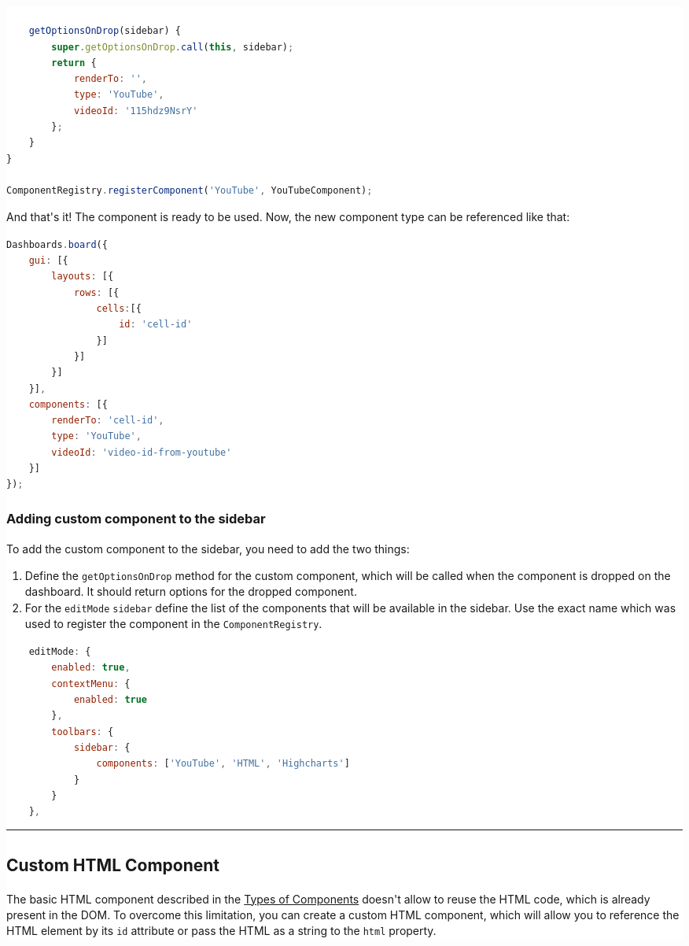 ```js

    getOptionsOnDrop(sidebar) {
        super.getOptionsOnDrop.call(this, sidebar);
        return {
            renderTo: '',
            type: 'YouTube',
            videoId: '115hdz9NsrY'
        };
    }
}

ComponentRegistry.registerComponent('YouTube', YouTubeComponent);
```

And that's it! The component is ready to be used. Now, the new component type can be referenced like that:

```js
Dashboards.board({
    gui: [{
        layouts: [{
            rows: [{
                cells:[{
                    id: 'cell-id'
                }]
            }]
        }]
    }],
    components: [{
        renderTo: 'cell-id',
        type: 'YouTube',
        videoId: 'video-id-from-youtube'
    }]
});
```

### Adding custom component to the sidebar
To add the custom component to the sidebar, you need to add the two things:
1. Define the `getOptionsOnDrop` method for the custom component, which will be called when the component is dropped on the dashboard. It should return options for the dropped component.
2. For the `editMode` `sidebar` define the list of the components that will be available in the sidebar.
Use the exact name which was used to register the component in the `ComponentRegistry`.
```js
    editMode: {
        enabled: true,
        contextMenu: {
            enabled: true
        },
        toolbars: {
            sidebar: {
                components: ['YouTube', 'HTML', 'Highcharts']
            }
        }
    },
```
---
## Custom HTML Component
The basic HTML component described in the [Types of Components](https://www.highcharts.com/docs/dashboards/types-of-components) doesn't allow to reuse the HTML code, which is already present in the DOM. To overcome this limitation, you can create a custom HTML component, which will allow you to reference the HTML element by its `id` attribute or pass the HTML as a string to the `html` property.
